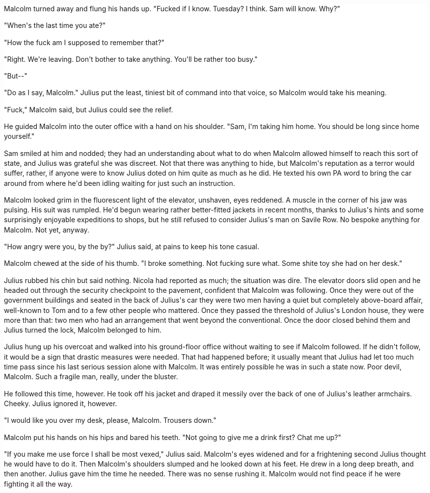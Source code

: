 Malcolm turned away and flung his hands up. "Fucked if I know. Tuesday? I think. Sam will know. Why?"

"When's the last time you ate?"

"How the fuck am I supposed to remember that?"

"Right. We're leaving. Don't bother to take anything. You'll be rather too busy."

"But--"

"Do as I say, Malcolm." Julius put the least, tiniest bit of command into that voice, so Malcolm would take his meaning.

"Fuck," Malcolm said, but Julius could see the relief.

He guided Malcolm into the outer office with a hand on his shoulder. "Sam, I'm taking him home. You should be long since home yourself."

Sam smiled at him and nodded; they had an understanding about what to do when Malcolm allowed himself to reach this sort of state, and Julius was grateful she was discreet. Not that there was anything to hide, but Malcolm's reputation as a terror would suffer, rather, if anyone were to know Julius doted on him quite as much as he did. He texted his own PA word to bring the car around from where he'd been idling waiting for just such an instruction.

Malcolm looked grim in the fluorescent light of the elevator, unshaven, eyes reddened. A muscle in the corner of his jaw was pulsing. His suit was rumpled. He'd begun wearing rather better-fitted jackets in recent months, thanks to Julius's hints and some surprisingly enjoyable expeditions to shops, but he still refused to consider Julius's man on Savile Row. No bespoke anything for Malcolm. Not yet, anyway.

"How angry were you, by the by?" Julius said, at pains to keep his tone casual.

Malcolm chewed at the side of his thumb. "I broke something. Not fucking sure what. Some shite toy she had on her desk."

Julius rubbed his chin but said nothing. Nicola had reported as much; the situation was dire. The elevator doors slid open and he headed out through the security checkpoint to the pavement, confident that Malcolm was following. Once they were out of the government buildings and seated in the back of Julius's car they were two men having a quiet but completely above-board affair, well-known to Tom and to a few other people who mattered. Once they passed the threshold of Julius's London house, they were more than that: two men who had an arrangement that went beyond the conventional. Once the door closed behind them and Julius turned the lock, Malcolm belonged to him.

Julius hung up his overcoat and walked into his ground-floor office without waiting to see if Malcolm followed. If he didn't follow, it would be a sign that drastic measures were needed. That had happened before; it usually meant that Julius had let too much time pass since his last serious session alone with Malcolm. It was entirely possible he was in such a state now. Poor devil, Malcolm. Such a fragile man, really, under the bluster.

He followed this time, however. He took off his jacket and draped it messily over the back of one of Julius's leather armchairs. Cheeky. Julius ignored it, however.

"I would like you over my desk, please, Malcolm. Trousers down."

Malcolm put his hands on his hips and bared his teeth. "Not going to give me a drink first? Chat me up?"

"If you make me use force I shall be most vexed," Julius said. Malcolm's eyes widened and for a frightening second Julius thought he would have to do it. Then Malcolm's shoulders slumped and he looked down at his feet. He drew in a long deep breath, and then another. Julius gave him the time he needed. There was no sense rushing it. Malcolm would not find peace if he were fighting it all the way.

